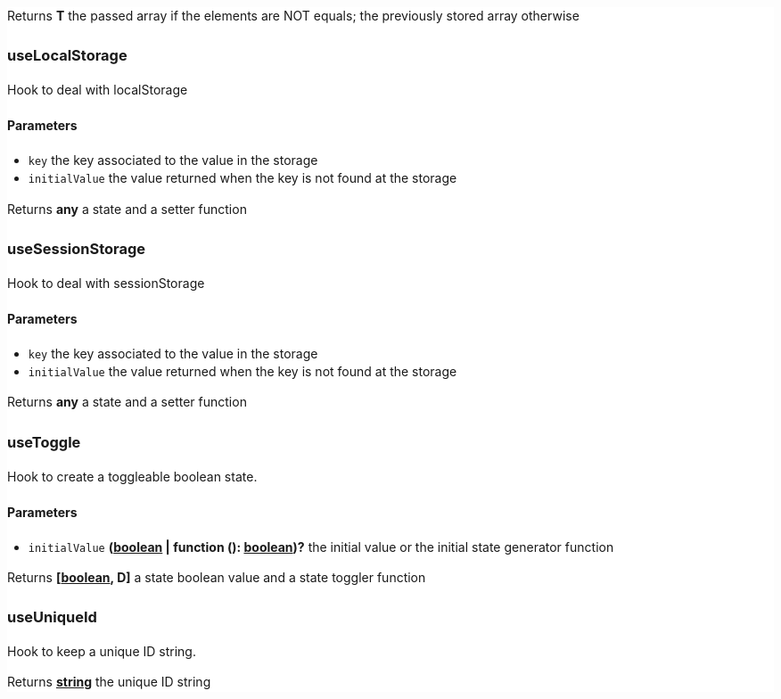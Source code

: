 Returns **T** the passed array if the elements are NOT equals; the previously
         stored array otherwise

### useLocalStorage

Hook to deal with localStorage

#### Parameters

-   `key`  the key associated to the value in the storage
-   `initialValue`  the value returned when the key is not found at the storage

Returns **any** a state and a setter function

### useSessionStorage

Hook to deal with sessionStorage

#### Parameters

-   `key`  the key associated to the value in the storage
-   `initialValue`  the value returned when the key is not found at the storage

Returns **any** a state and a setter function

### useToggle

Hook to create a toggleable boolean state.

#### Parameters

-   `initialValue` **([boolean](https://developer.mozilla.org/docs/Web/JavaScript/Reference/Global_Objects/Boolean) | function (): [boolean](https://developer.mozilla.org/docs/Web/JavaScript/Reference/Global_Objects/Boolean))?** the initial value or the initial state generator function

Returns **\[[boolean](https://developer.mozilla.org/docs/Web/JavaScript/Reference/Global_Objects/Boolean), D]** a state boolean value and a state toggler function

### useUniqueId

Hook to keep a unique ID string.

Returns **[string](https://developer.mozilla.org/docs/Web/JavaScript/Reference/Global_Objects/String)** the unique ID string

